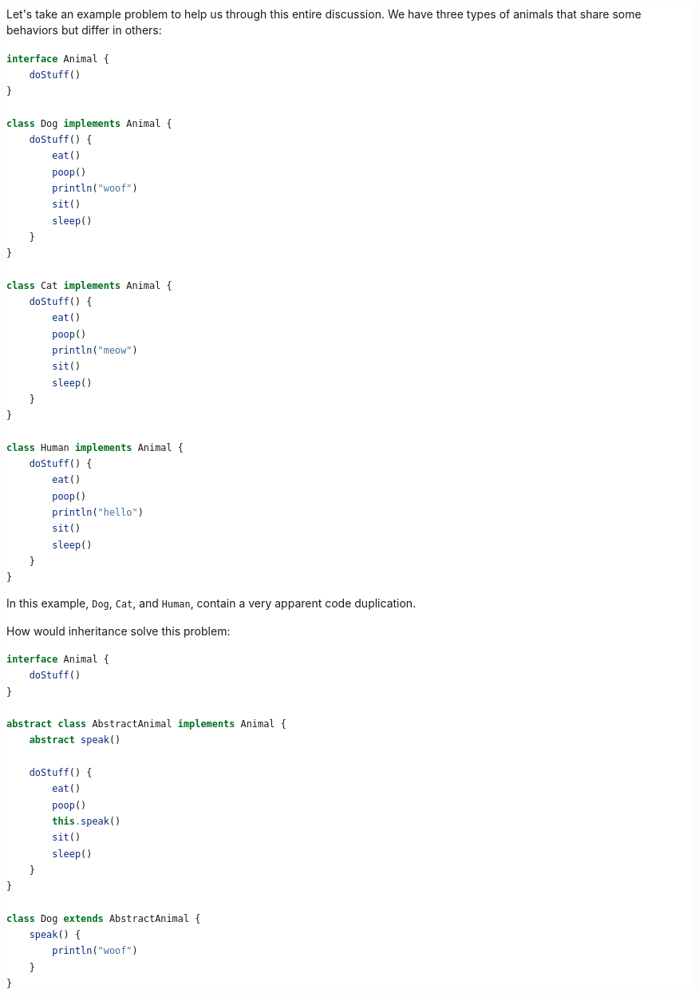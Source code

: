Let's take an example problem to help us through this entire discussion. We have three types of animals that share some behaviors but differ in others:

```ts
interface Animal {
    doStuff()
}

class Dog implements Animal {
    doStuff() {
        eat()
        poop()
        println("woof")
        sit()
        sleep()
    }
}

class Cat implements Animal {
    doStuff() {
        eat()
        poop()
        println("meow")
        sit()
        sleep()
    }
}

class Human implements Animal {
    doStuff() {
        eat()
        poop()
        println("hello")
        sit()
        sleep()
    }
}
```

In this example, `Dog`, `Cat`, and `Human`, contain a very apparent code duplication.

How would inheritance solve this problem:

```ts
interface Animal {
    doStuff()
}

abstract class AbstractAnimal implements Animal {
    abstract speak()

    doStuff() {
        eat()
        poop()
        this.speak()
        sit()
        sleep()
    }
}

class Dog extends AbstractAnimal {
    speak() {
        println("woof")
    }
}

```
